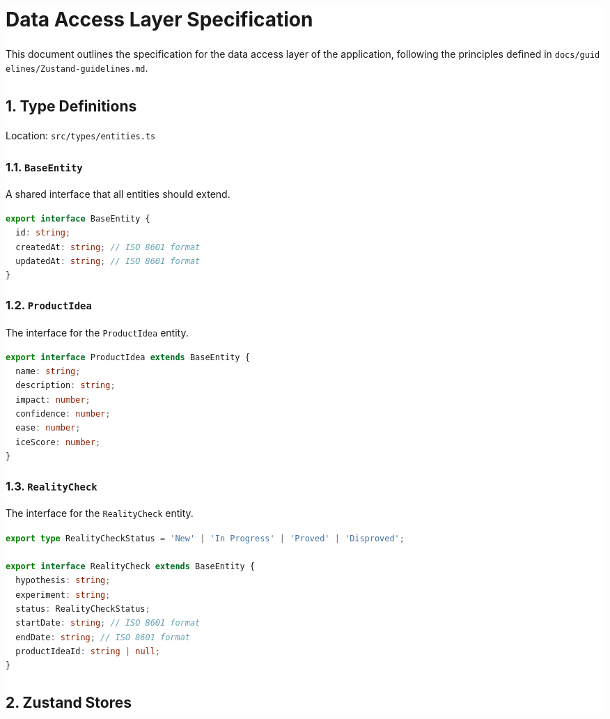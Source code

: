 # Data Access Layer Specification

This document outlines the specification for the data access layer of the application, following the principles defined in `docs/guidelines/Zustand-guidelines.md`.

## 1. Type Definitions

Location: `src/types/entities.ts`

### 1.1. `BaseEntity`

A shared interface that all entities should extend.
```typescript
export interface BaseEntity {
  id: string;
  createdAt: string; // ISO 8601 format
  updatedAt: string; // ISO 8601 format
}
```

### 1.2. `ProductIdea`

The interface for the `ProductIdea` entity.
```typescript
export interface ProductIdea extends BaseEntity {
  name: string;
  description: string;
  impact: number;
  confidence: number;
  ease: number;
  iceScore: number;
}
```

### 1.3. `RealityCheck`

The interface for the `RealityCheck` entity.
```typescript
export type RealityCheckStatus = 'New' | 'In Progress' | 'Proved' | 'Disproved';

export interface RealityCheck extends BaseEntity {
  hypothesis: string;
  experiment: string;
  status: RealityCheckStatus;
  startDate: string; // ISO 8601 format
  endDate: string; // ISO 8601 format
  productIdeaId: string | null;
}
```

## 2. Zustand Stores
